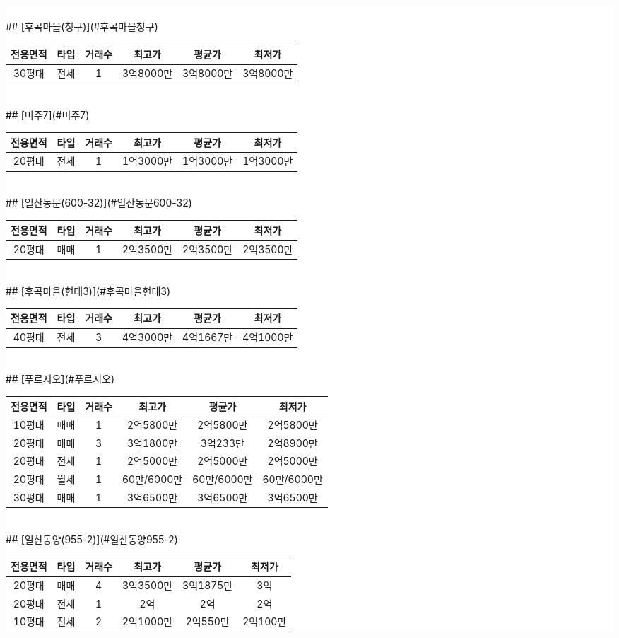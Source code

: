 <br/>
## [후곡마을(청구)](#후곡마을청구)

|전용면적|타입|거래수|최고가|평균가|최저가|
|:---:|:---:|:---:|:---:|:---:|:---:|
|30평대|<span class="deal-type-2">전세</span>|1|3억8000만|3억8000만|3억8000만|

<br/>
## [미주7](#미주7)

|전용면적|타입|거래수|최고가|평균가|최저가|
|:---:|:---:|:---:|:---:|:---:|:---:|
|20평대|<span class="deal-type-2">전세</span>|1|1억3000만|1억3000만|1억3000만|

<br/>
## [일산동문(600-32)](#일산동문600-32)

|전용면적|타입|거래수|최고가|평균가|최저가|
|:---:|:---:|:---:|:---:|:---:|:---:|
|20평대|<span class="deal-type-1">매매</span>|1|2억3500만|2억3500만|2억3500만|

<br/>
## [후곡마을(현대3)](#후곡마을현대3)

|전용면적|타입|거래수|최고가|평균가|최저가|
|:---:|:---:|:---:|:---:|:---:|:---:|
|40평대|<span class="deal-type-2">전세</span>|3|4억3000만|4억1667만|4억1000만|

<br/>
## [푸르지오](#푸르지오)

|전용면적|타입|거래수|최고가|평균가|최저가|
|:---:|:---:|:---:|:---:|:---:|:---:|
|10평대|<span class="deal-type-1">매매</span>|1|2억5800만|2억5800만|2억5800만|
|20평대|<span class="deal-type-1">매매</span>|3|3억1800만|3억233만|2억8900만|
|20평대|<span class="deal-type-2">전세</span>|1|2억5000만|2억5000만|2억5000만|
|20평대|<span class="deal-type-3">월세</span>|1|60만/6000만|60만/6000만|60만/6000만|
|30평대|<span class="deal-type-1">매매</span>|1|3억6500만|3억6500만|3억6500만|

<br/>
## [일산동양(955-2)](#일산동양955-2)

|전용면적|타입|거래수|최고가|평균가|최저가|
|:---:|:---:|:---:|:---:|:---:|:---:|
|20평대|<span class="deal-type-1">매매</span>|4|3억3500만|3억1875만|3억|
|20평대|<span class="deal-type-2">전세</span>|1|2억|2억|2억|
|10평대|<span class="deal-type-2">전세</span>|2|2억1000만|2억550만|2억100만|
